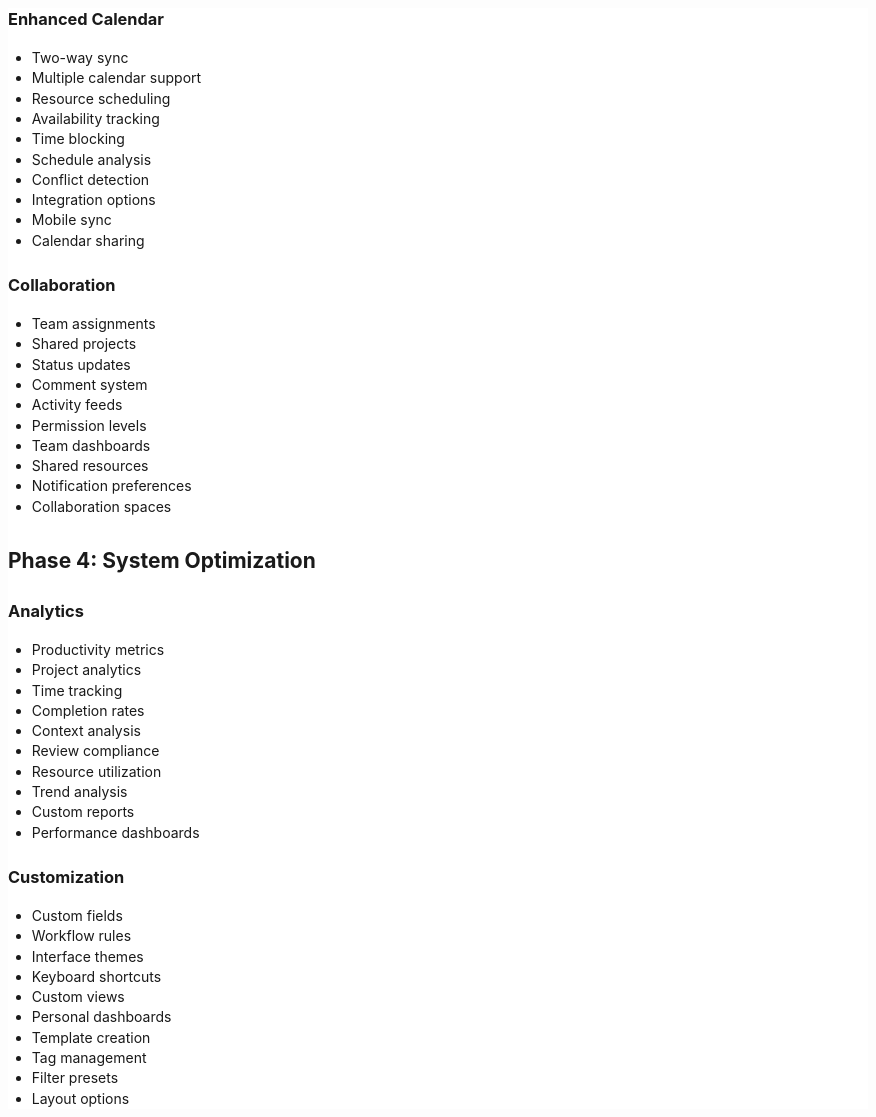### Enhanced Calendar
- Two-way sync
- Multiple calendar support
- Resource scheduling
- Availability tracking
- Time blocking
- Schedule analysis
- Conflict detection
- Integration options
- Mobile sync
- Calendar sharing

### Collaboration
- Team assignments
- Shared projects
- Status updates
- Comment system
- Activity feeds
- Permission levels
- Team dashboards
- Shared resources
- Notification preferences
- Collaboration spaces

## Phase 4: System Optimization
### Analytics
- Productivity metrics
- Project analytics
- Time tracking
- Completion rates
- Context analysis
- Review compliance
- Resource utilization
- Trend analysis
- Custom reports
- Performance dashboards

### Customization
- Custom fields
- Workflow rules
- Interface themes
- Keyboard shortcuts
- Custom views
- Personal dashboards
- Template creation
- Tag management
- Filter presets
- Layout options
